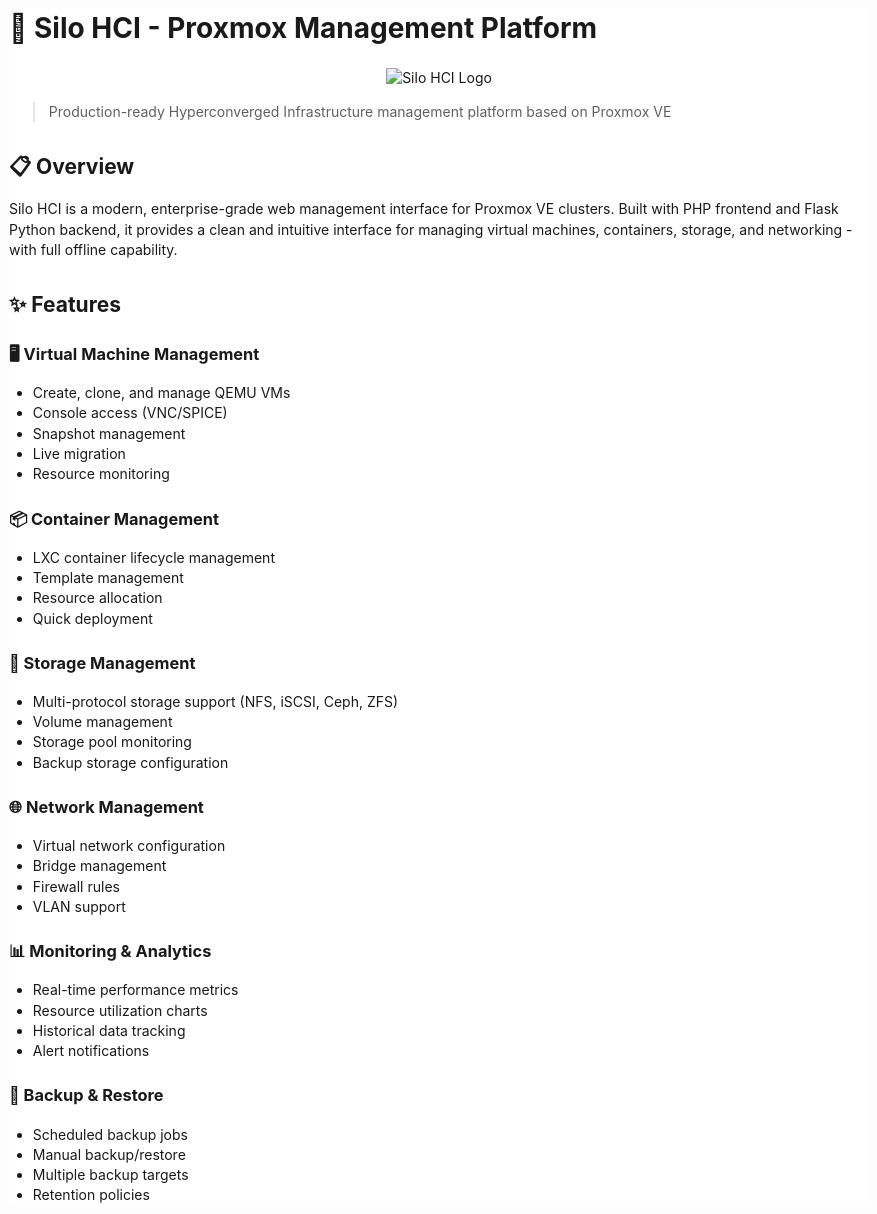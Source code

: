 # 🚀 Silo HCI - Proxmox Management Platform

<p align="center">
  <img src="frontend/public/assets/img/logo-silo.png" alt="Silo HCI Logo" width="200"/>
</p>

> Production-ready Hyperconverged Infrastructure management platform based on Proxmox VE

## 📋 Overview

Silo HCI is a modern, enterprise-grade web management interface for Proxmox VE clusters. Built with PHP frontend and Flask Python backend, it provides a clean and intuitive interface for managing virtual machines, containers, storage, and networking - with full offline capability.

## ✨ Features

### 🖥️ Virtual Machine Management
- Create, clone, and manage QEMU VMs
- Console access (VNC/SPICE)
- Snapshot management
- Live migration
- Resource monitoring

### 📦 Container Management
- LXC container lifecycle management
- Template management
- Resource allocation
- Quick deployment

### 💾 Storage Management
- Multi-protocol storage support (NFS, iSCSI, Ceph, ZFS)
- Volume management
- Storage pool monitoring
- Backup storage configuration

### 🌐 Network Management
- Virtual network configuration
- Bridge management
- Firewall rules
- VLAN support

### 📊 Monitoring & Analytics
- Real-time performance metrics
- Resource utilization charts
- Historical data tracking
- Alert notifications

### 🔄 Backup & Restore
- Scheduled backup jobs
- Manual backup/restore
- Multiple backup targets
- Retention policies
